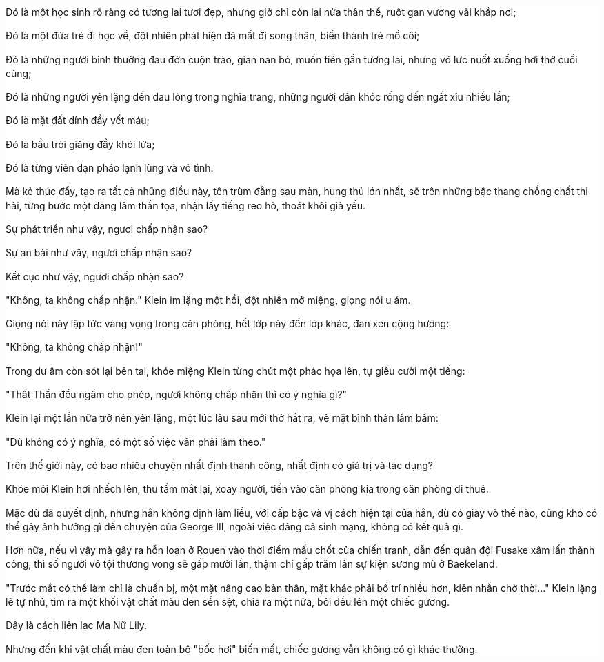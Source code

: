 Đó là một học sinh rõ ràng có tương lai tươi đẹp, nhưng giờ chỉ còn lại nửa thân thể, ruột gan vương vãi khắp nơi;

Đó là một đứa trẻ đi học về, đột nhiên phát hiện đã mất đi song thân, biến thành trẻ mồ côi;

Đó là những người bình thường đau đớn cuộn trào, gian nan bò, muốn tiến gần tương lai, nhưng vô lực nuốt xuống hơi thở cuối cùng;

Đó là những người yên lặng đến đau lòng trong nghĩa trang, những người dân khóc rống đến ngất xỉu nhiều lần;

Đó là mặt đất dính đầy vết máu;

Đó là bầu trời giăng đầy khói lửa;

Đó là từng viên đạn pháo lạnh lùng và vô tình.

Mà kẻ thúc đẩy, tạo ra tất cả những điều này, tên trùm đằng sau màn, hung thủ lớn nhất, sẽ trên những bậc thang chồng chất thi hài, từng bước một đăng lâm thần tọa, nhận lấy tiếng reo hò, thoát khỏi già yếu.

Sự phát triển như vậy, ngươi chấp nhận sao?

Sự an bài như vậy, ngươi chấp nhận sao?

Kết cục như vậy, ngươi chấp nhận sao?

"Không, ta không chấp nhận." Klein im lặng một hồi, đột nhiên mở miệng, giọng nói u ám.

Giọng nói này lập tức vang vọng trong căn phòng, hết lớp này đến lớp khác, đan xen cộng hưởng:

"Không, ta không chấp nhận!"

Trong dư âm còn sót lại bên tai, khóe miệng Klein từng chút một phác họa lên, tự giễu cười một tiếng:

"Thất Thần đều ngầm cho phép, ngươi không chấp nhận thì có ý nghĩa gì?"

Klein lại một lần nữa trở nên yên lặng, một lúc lâu sau mới thở hắt ra, vẻ mặt bình thản lẩm bẩm:

"Dù không có ý nghĩa, có một số việc vẫn phải làm theo."

Trên thế giới này, có bao nhiêu chuyện nhất định thành công, nhất định có giá trị và tác dụng?

Khóe môi Klein hơi nhếch lên, thu tầm mắt lại, xoay người, tiến vào căn phòng kia trong căn phòng đi thuê.

Mặc dù đã quyết định, nhưng hắn không định làm liều, với cấp bậc và vị cách hiện tại của hắn, dù có giày vò thế nào, cũng khó có thể gây ảnh hưởng gì đến chuyện của George III, ngoài việc dâng cả sinh mạng, không có kết quả gì.

Hơn nữa, nếu vì vậy mà gây ra hỗn loạn ở Rouen vào thời điểm mấu chốt của chiến tranh, dẫn đến quân đội Fusake xâm lấn thành công, thì số người vô tội thương vong sẽ gấp mười lần, thậm chí gấp trăm lần sự kiện sương mù ở Baekeland.

"Trước mắt có thể làm chỉ là chuẩn bị, một mặt nâng cao bản thân, mặt khác phải bố trí nhiều hơn, kiên nhẫn chờ thời..." Klein lặng lẽ tự nhủ, tìm ra một khối vật chất màu đen sền sệt, chia ra một nửa, bôi đều lên một chiếc gương.

Đây là cách liên lạc Ma Nữ Lily.

Nhưng đến khi vật chất màu đen toàn bộ "bốc hơi" biến mất, chiếc gương vẫn không có gì khác thường.
